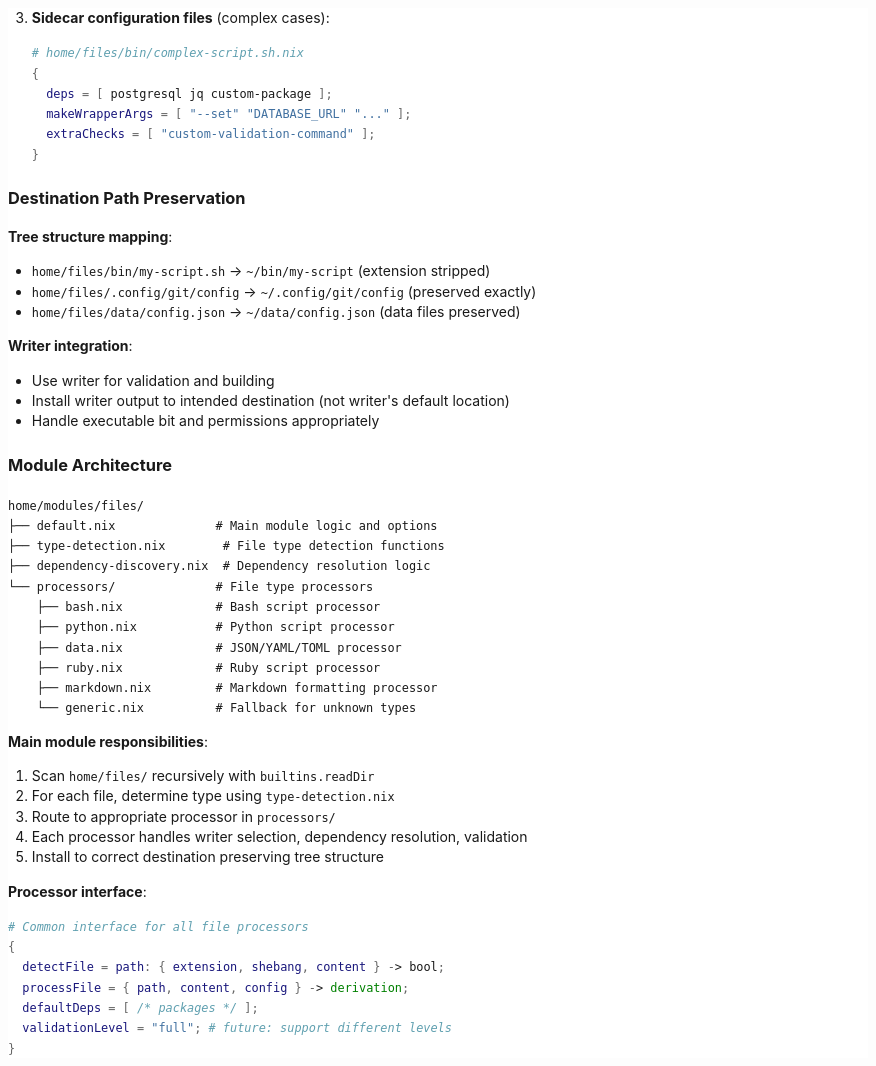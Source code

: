 3. **Sidecar configuration files** (complex cases):
   ```nix
   # home/files/bin/complex-script.sh.nix
   {
     deps = [ postgresql jq custom-package ];
     makeWrapperArgs = [ "--set" "DATABASE_URL" "..." ];
     extraChecks = [ "custom-validation-command" ];
   }
   ```

### Destination Path Preservation

**Tree structure mapping**:
- `home/files/bin/my-script.sh` → `~/bin/my-script` (extension stripped)
- `home/files/.config/git/config` → `~/.config/git/config` (preserved exactly)
- `home/files/data/config.json` → `~/data/config.json` (data files preserved)

**Writer integration**:
- Use writer for validation and building
- Install writer output to intended destination (not writer's default location)
- Handle executable bit and permissions appropriately

### Module Architecture

```
home/modules/files/
├── default.nix              # Main module logic and options
├── type-detection.nix        # File type detection functions
├── dependency-discovery.nix  # Dependency resolution logic
└── processors/              # File type processors
    ├── bash.nix             # Bash script processor
    ├── python.nix           # Python script processor  
    ├── data.nix             # JSON/YAML/TOML processor
    ├── ruby.nix             # Ruby script processor
    ├── markdown.nix         # Markdown formatting processor
    └── generic.nix          # Fallback for unknown types
```

**Main module responsibilities**:
1. Scan `home/files/` recursively with `builtins.readDir`
2. For each file, determine type using `type-detection.nix`
3. Route to appropriate processor in `processors/`
4. Each processor handles writer selection, dependency resolution, validation
5. Install to correct destination preserving tree structure

**Processor interface**:
```nix
# Common interface for all file processors
{
  detectFile = path: { extension, shebang, content } -> bool;
  processFile = { path, content, config } -> derivation;
  defaultDeps = [ /* packages */ ];
  validationLevel = "full"; # future: support different levels
}
```
